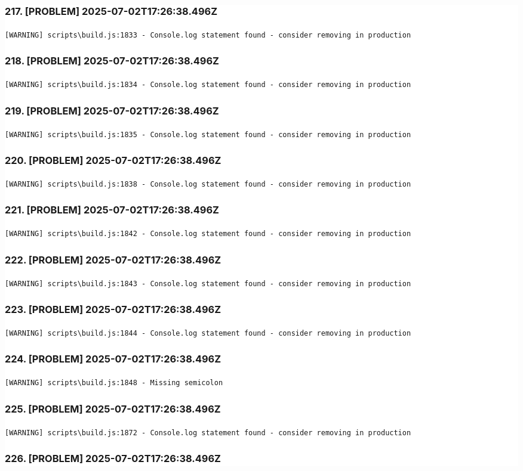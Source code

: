 ### 217. [PROBLEM] 2025-07-02T17:26:38.496Z

```
[WARNING] scripts\build.js:1833 - Console.log statement found - consider removing in production
```

### 218. [PROBLEM] 2025-07-02T17:26:38.496Z

```
[WARNING] scripts\build.js:1834 - Console.log statement found - consider removing in production
```

### 219. [PROBLEM] 2025-07-02T17:26:38.496Z

```
[WARNING] scripts\build.js:1835 - Console.log statement found - consider removing in production
```

### 220. [PROBLEM] 2025-07-02T17:26:38.496Z

```
[WARNING] scripts\build.js:1838 - Console.log statement found - consider removing in production
```

### 221. [PROBLEM] 2025-07-02T17:26:38.496Z

```
[WARNING] scripts\build.js:1842 - Console.log statement found - consider removing in production
```

### 222. [PROBLEM] 2025-07-02T17:26:38.496Z

```
[WARNING] scripts\build.js:1843 - Console.log statement found - consider removing in production
```

### 223. [PROBLEM] 2025-07-02T17:26:38.496Z

```
[WARNING] scripts\build.js:1844 - Console.log statement found - consider removing in production
```

### 224. [PROBLEM] 2025-07-02T17:26:38.496Z

```
[WARNING] scripts\build.js:1848 - Missing semicolon
```

### 225. [PROBLEM] 2025-07-02T17:26:38.496Z

```
[WARNING] scripts\build.js:1872 - Console.log statement found - consider removing in production
```

### 226. [PROBLEM] 2025-07-02T17:26:38.496Z
